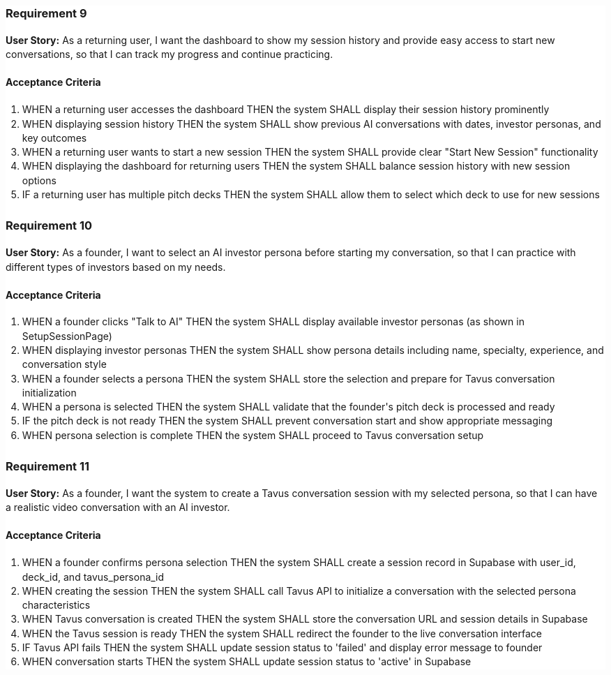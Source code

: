 ### Requirement 9

**User Story:** As a returning user, I want the dashboard to show my session history and provide easy access to start new conversations, so that I can track my progress and continue practicing.

#### Acceptance Criteria

1. WHEN a returning user accesses the dashboard THEN the system SHALL display their session history prominently
2. WHEN displaying session history THEN the system SHALL show previous AI conversations with dates, investor personas, and key outcomes
3. WHEN a returning user wants to start a new session THEN the system SHALL provide clear "Start New Session" functionality
4. WHEN displaying the dashboard for returning users THEN the system SHALL balance session history with new session options
5. IF a returning user has multiple pitch decks THEN the system SHALL allow them to select which deck to use for new sessions

### Requirement 10

**User Story:** As a founder, I want to select an AI investor persona before starting my conversation, so that I can practice with different types of investors based on my needs.

#### Acceptance Criteria

1. WHEN a founder clicks "Talk to AI" THEN the system SHALL display available investor personas (as shown in SetupSessionPage)
2. WHEN displaying investor personas THEN the system SHALL show persona details including name, specialty, experience, and conversation style
3. WHEN a founder selects a persona THEN the system SHALL store the selection and prepare for Tavus conversation initialization
4. WHEN a persona is selected THEN the system SHALL validate that the founder's pitch deck is processed and ready
5. IF the pitch deck is not ready THEN the system SHALL prevent conversation start and show appropriate messaging
6. WHEN persona selection is complete THEN the system SHALL proceed to Tavus conversation setup

### Requirement 11

**User Story:** As a founder, I want the system to create a Tavus conversation session with my selected persona, so that I can have a realistic video conversation with an AI investor.

#### Acceptance Criteria

1. WHEN a founder confirms persona selection THEN the system SHALL create a session record in Supabase with user_id, deck_id, and tavus_persona_id
2. WHEN creating the session THEN the system SHALL call Tavus API to initialize a conversation with the selected persona characteristics
3. WHEN Tavus conversation is created THEN the system SHALL store the conversation URL and session details in Supabase
4. WHEN the Tavus session is ready THEN the system SHALL redirect the founder to the live conversation interface
5. IF Tavus API fails THEN the system SHALL update session status to 'failed' and display error message to founder
6. WHEN conversation starts THEN the system SHALL update session status to 'active' in Supabase
